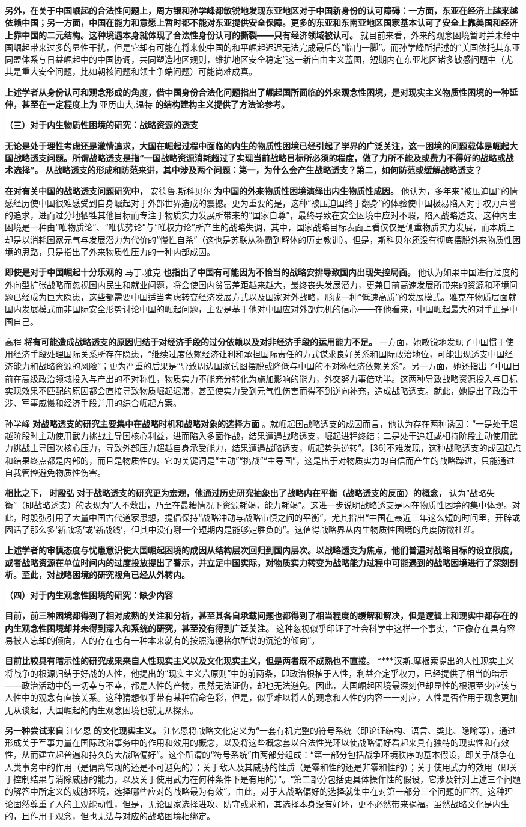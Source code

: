 **另外，在关于中国崛起的合法性问题上，周方银和孙学峰都敏锐地发现东亚地区对于中国新身份的认可障碍：一方面，东亚在经济上越来越依赖中国；另一方面，中国在能力和意愿上暂时都不能对东亚提供安全保障。更多的东亚和东南亚地区国家基本认可了安全上靠美国和经济上靠中国的二元结构。这种境遇本身就体现了合法性身份认可的撕裂——只有经济领域被认可。**
就目前来看，外来的观念困境暂时并未给中国崛起带来过多的显性干扰，但是它却有可能在将来使中国的和平崛起迟迟无法完成最后的“临门一脚”。而孙学峰所描述的“美国依托其东亚同盟体系与日益崛起中的中国协调，共同塑造地区规则，维护地区安全稳定”这一新自由主义蓝图，短期内在东亚地区诸多敏感问题中（尤其是重大安全问题，比如朝核问题和领土争端问题）可能尚难成真。

 **上述学者从身份认可和观念形成的角度，借中国身份合法化问题指出了崛起国所面临的外来观念性困境，是对现实主义物质性困境的一种延伸，甚至在一定程度上为**
亚历山大.温特 **的结构建构主义提供了方法论参考。**

 **（三）对于内生物质性困境的研究：战略资源的透支**

**无论是处于理性考虑还是激情追求，大国在崛起过程中面临的内生的物质性困境已经引起了学界的广泛关注，这一困境的问题载体是崛起大国战略透支问题。所谓战略透支是指“一国战略资源消耗超过了实现当前战略目标所必须的程度，做了力所不能及或费力不得好的战略或战术选择”。**
**从战略透支的形成和防范来讲，其中涉及两个问题：第一，为什么会产生战略透支？第二，如何防范或缓解战略透支？**

 **在对有关中国的战略透支问题研究中，** 安德鲁.斯科贝尔 **为中国的外来物质性困境演绎出内生物质性成因。**
他认为，多年来“被压迫国”的情感经历使中国很难感受到自身崛起对于外部世界造成的震撼。更为重要的是，这种“被压迫国终于翻身”的体验使中国极易陷入对于权力声誉的追求，进而过分地牺牲其他目标而专注于物质实力发展所带来的“国家自尊”，最终导致在安全困境中应对不暇，陷入战略透支。这种内生困境是一种由“唯物质论”、“唯优势论”与“唯权力论”所产生的战略失调，其中，国家战略目标表面上看仅仅是侧重物质实力发展，而本质上却是以消耗国家元气与发展潜力为代价的“慢性自杀”（这也是苏联从称霸到解体的历史教训）。但是，斯科贝尔还没有彻底摆脱外来物质性困境的思路，只是指出了外来物质性压力的一种内部成因。

 **即使是对于中国崛起十分乐观的** 马丁.雅克 **也指出了中国有可能因为不恰当的战略安排导致国内出现失控局面。**
他认为如果中国进行过度的外向型扩张战略而忽视国内民生和就业问题，将会使国内贫富差距越来越大，最终丧失发展潜力，更兼目前高速发展所带来的资源和环境问题已经成为巨大隐患，这些都需要中国适当考虑转变经济发展方式以及国家对外战略，形成一种“低速高质”的发展模式。雅克在物质层面就国内发展模式而非国际安全形势讨论中国的崛起问题，主要是基于他对中国应对外部危机的信心——在他看来，中国崛起最大的对手正是中国自己。

高程 **将有可能造成战略透支的原因归结于对经济手段的过分依赖以及对非经济手段的运用能力不足。**
一方面，她敏锐地发现了中国惯于使用经济手段处理国际关系所存在隐患，“继续过度依赖经济让利和承担国际责任的方式谋求良好关系和国际政治地位，可能出现透支中国经济能力和战略资源的风险”；更为严重的后果是“导致周边国家试图摆脱或降低与中国的不对称经济依赖关系”。另一方面，她还指出了中国目前在高级政治领域投入与产出的不对称性，物质实力不能充分转化为施加影响的能力，外交努力事倍功半。这两种导致战略资源投入与目标实现效果不匹配的原因都会直接导致物质崛起迟滞，甚至使实力受到元气性伤害而得不到逆向补充，造成战略透支。就此，她提出了政治干涉、军事威慑和经济手段并用的综合崛起方案。

孙学峰 **对战略透支的研究主要集中在战略时机和战略对象的选择方面**
。就崛起国战略透支的成因而言，他认为存在两种诱因：“一是处于超越阶段时主动使用武力挑战主导国核心利益，进而陷入多面作战，结果遭遇战略透支，崛起进程终结；二是处于追赶或相持阶段主动使用武力挑战主导国次核心压力，导致外部压力超越自身承受能力，结果遭遇战略透支，崛起势头逆转”。[36]不难发现，这种战略透支的成因起点和结果终点都是内部的，而且是物质性的。它的关键词是“主动”“挑战”“主导国”，这是出于对物质实力的自信而产生的战略躁进，只能通过自我管控避免物质性伤害。

 **相比之下，** **时殷弘** **对于战略透支的研究更为宏观，他通过历史研究抽象出了战略内在平衡（战略透支的反面）的概念，**
认为“战略失衡”（即战略透支）的表现为“入不敷出，乃至在最糟情况下资源耗竭，能力耗竭”。这进一步说明战略透支是内在物质性困境的集中体现。对此，时殷弘引用了大量中国古代道家思想，提倡保持“战略冲动与战略审慎之间的平衡”，尤其指出“中国在最近三年这么短的时间里，开辟或固话了那么多‘新战场’或‘新战线’，但其中没有哪一个短期内是能够定胜负的”。这值得战略界从内生物质性困境的角度防微杜渐。

**上述学者的审慎态度与忧患意识使大国崛起困境的成因从结构层次回归到国内层次。以战略透支为焦点，他们普遍对战略目标的设立限度，或者战略资源在单位时间内的过度投放提出了警示，并立足中国实际，对物质实力转变为战略能力过程中可能遇到的战略困境进行了深刻剖析。至此，对战略困境的研究视角已经从外转内。**

 **（四）对于内生观念性困境的研究：缺少内容**

**目前，前三种困境都得到了相对成熟的关注和分析，甚至其各自承载问题也都得到了相当程度的缓解和解决，但是逻辑上和现实中都存在的内生观念性困境却并未得到深入和系统的研究，甚至没有得到广泛关注。**
这种忽视似乎印证了社会科学中这样一个事实，“正像存在具有容易被人忘却的倾向，人的存在也有一种本来就有的按照海德格尔所说的沉沦的倾向”。

 **目前比较具有暗示性的研究成果来自人性现实主义以及文化现实主义，但是两者既不成熟也不直接。**
****汉斯.摩根索提出的人性现实主义将战争的根源归结于好战的人性，他提出的“现实主义六原则”中的前两条，即政治根植于人性，利益介定乎权力，已经提供了相当的暗示——政治活动中的一切幸与不幸，都是人性的产物，虽然无法证伪，却也无法避免。因此，大国崛起困境最深刻但却显性的根源至少应该与人性中的观念有直接关系。这种猜想似乎带有某种宿命色彩，但是，似乎难以将人的观念和人性的内容一一对应，人性是否作用于观念更加无从谈起，大国崛起的内生观念困境也就无从探索。

 **另一种尝试来自** 江忆恩 **的文化现实主义。**
江忆恩将战略文化定义为“一套有机完整的符号系统（即论证结构、语言、类比、隐喻等），通过形成关于军事力量在国际政治事务中的作用和效用的概念，以及将这些概念套以合法性光环以使战略偏好看起来具有独特的现实性和有效性，从而建立起普遍和持久的大战略偏好”。这个所谓的“符号系统”由两部分组成：“第一部分包括战争环境秩序的基本假设，即关于战争在人类事务中的作用（是偏离常规的还是不可避免的）；关于敌人及其威胁的性质（是零和性的还是非零和性的）；关于使用武力的效用（即关于控制结果与消除威胁的能力，以及关于使用武力在何种条件下是有用的）”。“第二部分包括更具体操作性的假设，它涉及针对上述三个问题的解答中所定义的威胁环境，选择哪些应对的战略最为有效”。由此，对于大战略偏好的选择就集中在对第一部分三个问题的回答。这种理论固然尊重了人的主观能动性，但是，无论国家选择进攻、防守或求和，其选择本身没有好坏，更不必然带来祸福。虽然战略文化是内生的，且作用于观念，但也无法与对应的战略困境相绑定。
